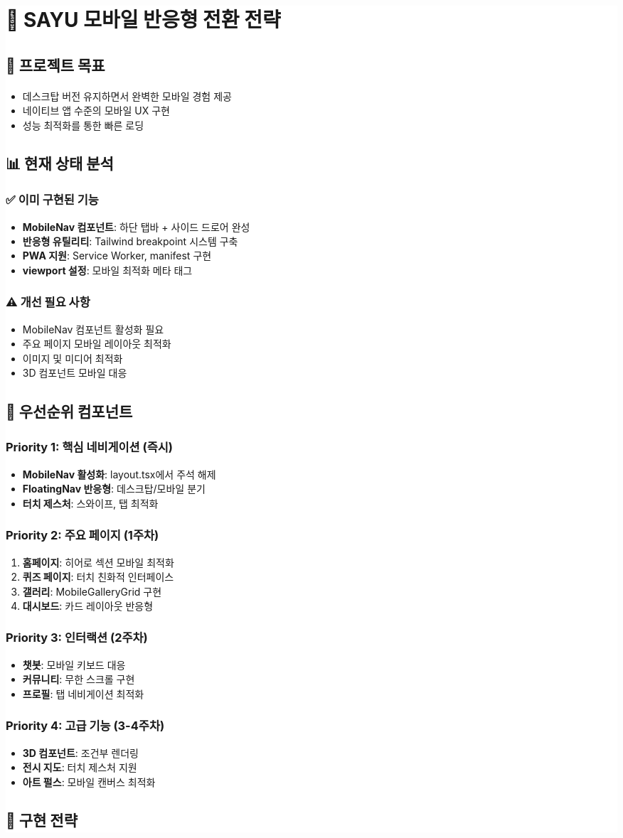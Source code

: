 # 📱 SAYU 모바일 반응형 전환 전략

## 🎯 프로젝트 목표
- 데스크탑 버전 유지하면서 완벽한 모바일 경험 제공
- 네이티브 앱 수준의 모바일 UX 구현
- 성능 최적화를 통한 빠른 로딩

## 📊 현재 상태 분석

### ✅ 이미 구현된 기능
- **MobileNav 컴포넌트**: 하단 탭바 + 사이드 드로어 완성
- **반응형 유틸리티**: Tailwind breakpoint 시스템 구축
- **PWA 지원**: Service Worker, manifest 구현
- **viewport 설정**: 모바일 최적화 메타 태그

### ⚠️ 개선 필요 사항
- MobileNav 컴포넌트 활성화 필요
- 주요 페이지 모바일 레이아웃 최적화
- 이미지 및 미디어 최적화
- 3D 컴포넌트 모바일 대응

## 🎨 우선순위 컴포넌트

### Priority 1: 핵심 네비게이션 (즉시)
- **MobileNav 활성화**: layout.tsx에서 주석 해제
- **FloatingNav 반응형**: 데스크탑/모바일 분기
- **터치 제스처**: 스와이프, 탭 최적화

### Priority 2: 주요 페이지 (1주차)
1. **홈페이지**: 히어로 섹션 모바일 최적화
2. **퀴즈 페이지**: 터치 친화적 인터페이스
3. **갤러리**: MobileGalleryGrid 구현
4. **대시보드**: 카드 레이아웃 반응형

### Priority 3: 인터랙션 (2주차)
- **챗봇**: 모바일 키보드 대응
- **커뮤니티**: 무한 스크롤 구현
- **프로필**: 탭 네비게이션 최적화

### Priority 4: 고급 기능 (3-4주차)
- **3D 컴포넌트**: 조건부 렌더링
- **전시 지도**: 터치 제스처 지원
- **아트 펄스**: 모바일 캔버스 최적화

## 🚀 구현 전략
